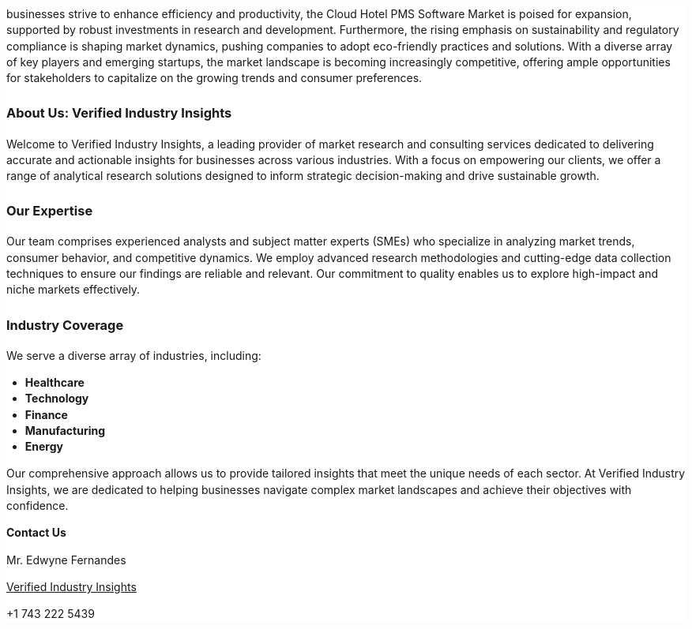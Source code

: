 businesses strive to enhance efficiency and productivity, the Cloud Hotel PMS Software Market is poised for expansion, supported by robust investments in research and development. Furthermore, the rising emphasis on sustainability and regulatory compliance is shaping market dynamics, pushing companies to adopt eco-friendly practices and solutions. With a diverse array of key players and emerging startups, the market landscape is becoming increasingly competitive, offering ample opportunities for stakeholders to capitalize on the growing trends and consumer preferences.</p><h3>About Us: Verified Industry Insights</h3><p>Welcome to Verified Industry Insights, a leading provider of market research and consulting services dedicated to delivering accurate and actionable insights for businesses across various industries. With a focus on empowering our clients, we offer a range of analytical research solutions designed to inform strategic decision-making and drive sustainable growth.</p><h3>Our Expertise</h3><p>Our team comprises experienced analysts and subject matter experts (SMEs) who specialize in analyzing market trends, consumer behavior, and competitive dynamics. We employ advanced research methodologies and cutting-edge data collection techniques to ensure our findings are reliable and relevant. Our commitment to quality enables us to explore high-impact and niche markets effectively.</p><h3>Industry Coverage</h3><p>We serve a diverse array of industries, including:</p><ul><li><strong>Healthcare</strong></li><li><strong>Technology</strong></li><li><strong>Finance</strong></li><li><strong>Manufacturing</strong></li><li><strong>Energy</strong></li></ul><p>Our comprehensive approach allows us to provide tailored insights that meet the unique needs of each sector. At Verified Industry Insights, we are dedicated to helping businesses navigate complex market landscapes and achieve their objectives with confidence.</p><p><strong>Contact Us</strong></p><p>Mr. Edwyne Fernandes</p><p><a href="https://www.verifiedindustryinsights.com/">Verified Industry Insights</a></p><p>+1 743 222 5439</p>
